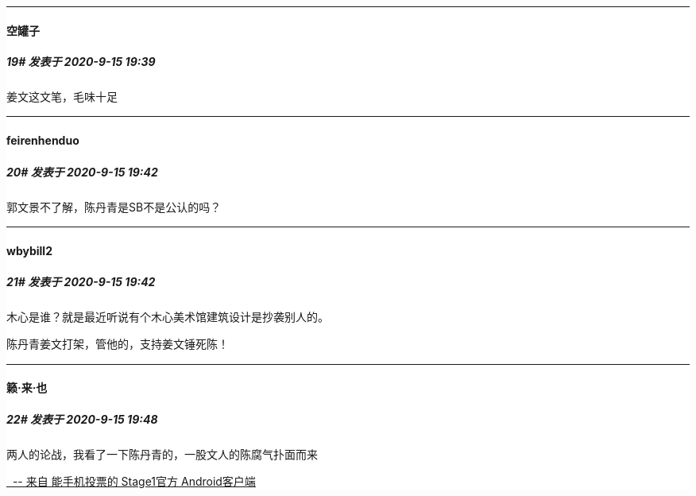 





-----

####  空罐子  
##### 19#       发表于 2020-9-15 19:39




姜文这文笔，毛味十足







-----

####  feirenhenduo  
##### 20#       发表于 2020-9-15 19:42




郭文景不了解，陈丹青是SB不是公认的吗？







-----

####  wbybill2  
##### 21#       发表于 2020-9-15 19:42




木心是谁？就是最近听说有个木心美术馆建筑设计是抄袭别人的。


陈丹青姜文打架，管他的，支持姜文锤死陈！







-----

####  籁·来·也  
##### 22#       发表于 2020-9-15 19:48




两人的论战，我看了一下陈丹青的，一股文人的陈腐气扑面而来

[  -- 来自 能手机投票的 Stage1官方 Android客户端](https://www.coolapk.com/apk/140634)


